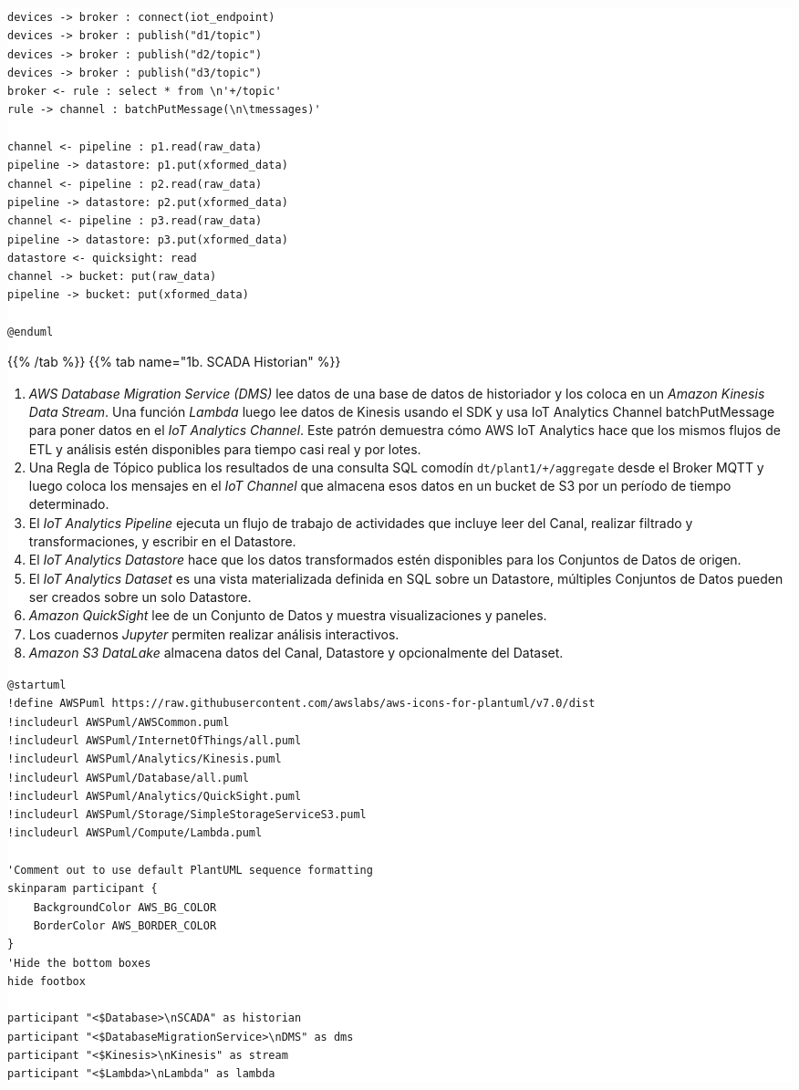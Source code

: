 ```plantuml
devices -> broker : connect(iot_endpoint)
devices -> broker : publish("d1/topic")
devices -> broker : publish("d2/topic")
devices -> broker : publish("d3/topic")
broker <- rule : select * from \n'+/topic'
rule -> channel : batchPutMessage(\n\tmessages)'

channel <- pipeline : p1.read(raw_data)
pipeline -> datastore: p1.put(xformed_data)
channel <- pipeline : p2.read(raw_data)
pipeline -> datastore: p2.put(xformed_data)
channel <- pipeline : p3.read(raw_data)
pipeline -> datastore: p3.put(xformed_data)
datastore <- quicksight: read
channel -> bucket: put(raw_data)
pipeline -> bucket: put(xformed_data)

@enduml
```

{{% /tab %}}
{{% tab name="1b. SCADA Historian"  %}}

1. _AWS Database Migration Service (DMS)_ lee datos de una base de datos de historiador y los coloca en un _Amazon Kinesis Data Stream_. Una función _Lambda_ luego lee datos de Kinesis usando el SDK y usa IoT Analytics Channel batchPutMessage para poner datos en el _IoT Analytics Channel_. Este patrón demuestra cómo AWS IoT Analytics hace que los mismos flujos de ETL y análisis estén disponibles para tiempo casi real y por lotes.
1. Una Regla de Tópico publica los resultados de una consulta SQL comodín `dt/plant1/+/aggregate` desde el Broker MQTT y luego coloca los mensajes en el _IoT Channel_ que almacena esos datos en un bucket de S3 por un período de tiempo determinado.
1. El _IoT Analytics Pipeline_ ejecuta un flujo de trabajo de actividades que incluye leer del Canal, realizar filtrado y transformaciones, y escribir en el Datastore.
1. El _IoT Analytics Datastore_ hace que los datos transformados estén disponibles para los Conjuntos de Datos de origen.
1. El _IoT Analytics Dataset_ es una vista materializada definida en SQL sobre un Datastore, múltiples Conjuntos de Datos pueden ser creados sobre un solo Datastore.
1. _Amazon QuickSight_ lee de un Conjunto de Datos y muestra visualizaciones y paneles.
1. Los cuadernos _Jupyter_ permiten realizar análisis interactivos.
1. _Amazon S3 DataLake_ almacena datos del Canal, Datastore y opcionalmente del Dataset.


```plantuml
@startuml
!define AWSPuml https://raw.githubusercontent.com/awslabs/aws-icons-for-plantuml/v7.0/dist
!includeurl AWSPuml/AWSCommon.puml
!includeurl AWSPuml/InternetOfThings/all.puml
!includeurl AWSPuml/Analytics/Kinesis.puml
!includeurl AWSPuml/Database/all.puml
!includeurl AWSPuml/Analytics/QuickSight.puml
!includeurl AWSPuml/Storage/SimpleStorageServiceS3.puml
!includeurl AWSPuml/Compute/Lambda.puml

'Comment out to use default PlantUML sequence formatting
skinparam participant {
    BackgroundColor AWS_BG_COLOR
    BorderColor AWS_BORDER_COLOR
}
'Hide the bottom boxes
hide footbox

participant "<$Database>\nSCADA" as historian
participant "<$DatabaseMigrationService>\nDMS" as dms
participant "<$Kinesis>\nKinesis" as stream
participant "<$Lambda>\nLambda" as lambda
```